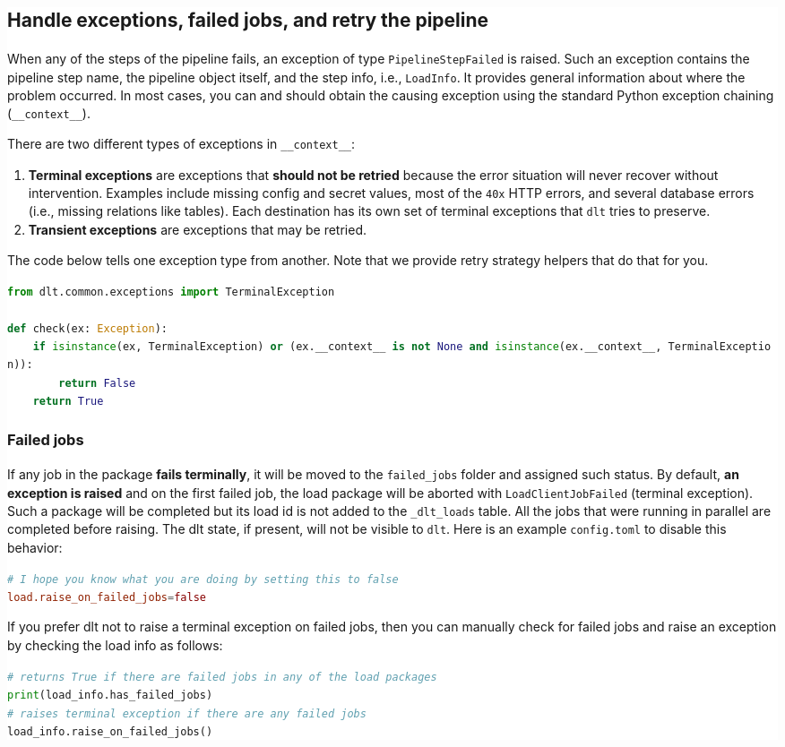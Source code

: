 ## Handle exceptions, failed jobs, and retry the pipeline

When any of the steps of the pipeline fails, an exception of type `PipelineStepFailed` is raised.
Such an exception contains the pipeline step name, the pipeline object itself, and the step info, i.e.,
`LoadInfo`. It provides general information about where the problem occurred. In most cases,
you can and should obtain the causing exception using the standard Python exception chaining
(`__context__`).

There are two different types of exceptions in `__context__`:

1. **Terminal exceptions** are exceptions that **should not be retried** because the error
   situation will never recover without intervention. Examples include missing config and secret
   values, most of the `40x` HTTP errors, and several database errors (i.e., missing relations like
   tables). Each destination has its own set of terminal exceptions that `dlt` tries to
   preserve.
2. **Transient exceptions** are exceptions that may be retried.

The code below tells one exception type from another. Note that we provide retry strategy helpers that
do that for you.

```py
from dlt.common.exceptions import TerminalException

def check(ex: Exception):
    if isinstance(ex, TerminalException) or (ex.__context__ is not None and isinstance(ex.__context__, TerminalException)):
        return False
    return True
```

### Failed jobs

If any job in the package **fails terminally**, it will be moved to the `failed_jobs` folder and assigned
such status.
By default, **an exception is raised** and on the first failed job, the load package will be aborted with `LoadClientJobFailed` (terminal exception).
Such a package will be completed but its load id is not added to the `_dlt_loads` table.
All the jobs that were running in parallel are completed before raising. The dlt state, if present, will not be visible to `dlt`.
Here is an example `config.toml` to disable this behavior:

```toml
# I hope you know what you are doing by setting this to false
load.raise_on_failed_jobs=false
```

If you prefer dlt not to raise a terminal exception on failed jobs, then you can manually check for failed jobs and raise an exception by checking the load info as follows:

```py
# returns True if there are failed jobs in any of the load packages
print(load_info.has_failed_jobs)
# raises terminal exception if there are any failed jobs
load_info.raise_on_failed_jobs()
```
